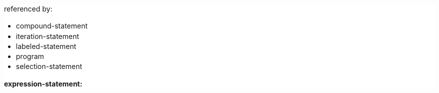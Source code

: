 referenced by:

* compound-statement
* iteration-statement
* labeled-statement
* program
* selection-statement

**expression-statement:**
